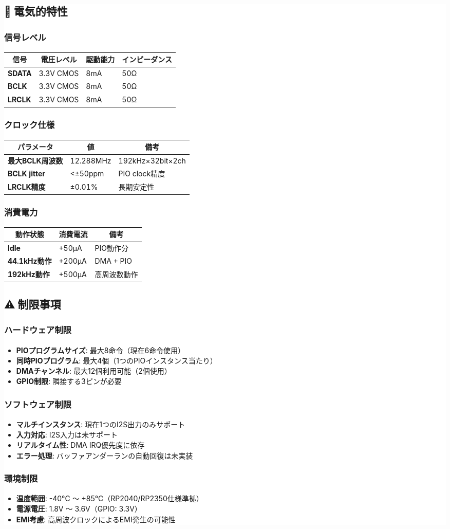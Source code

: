 ## 🔋 電気的特性

### 信号レベル
| 信号 | 電圧レベル | 駆動能力 | インピーダンス |
|------|-----------|----------|---------------|
| **SDATA** | 3.3V CMOS | 8mA | 50Ω |
| **BCLK** | 3.3V CMOS | 8mA | 50Ω |
| **LRCLK** | 3.3V CMOS | 8mA | 50Ω |

### クロック仕様
| パラメータ | 値 | 備考 |
|-----------|-----|------|
| **最大BCLK周波数** | 12.288MHz | 192kHz×32bit×2ch |
| **BCLK jitter** | <±50ppm | PIO clock精度 |
| **LRCLK精度** | ±0.01% | 長期安定性 |

### 消費電力
| 動作状態 | 消費電流 | 備考 |
|---------|----------|------|
| **Idle** | +50µA | PIO動作分 |
| **44.1kHz動作** | +200µA | DMA + PIO |
| **192kHz動作** | +500µA | 高周波数動作 |

## ⚠️ 制限事項

### ハードウェア制限
- **PIOプログラムサイズ**: 最大8命令（現在6命令使用）
- **同時PIOプログラム**: 最大4個（1つのPIOインスタンス当たり）
- **DMAチャンネル**: 最大12個利用可能（2個使用）
- **GPIO制限**: 隣接する3ピンが必要

### ソフトウェア制限  
- **マルチインスタンス**: 現在1つのI2S出力のみサポート
- **入力対応**: I2S入力は未サポート
- **リアルタイム性**: DMA IRQ優先度に依存
- **エラー処理**: バッファアンダーランの自動回復は未実装

### 環境制限
- **温度範囲**: -40°C ～ +85°C（RP2040/RP2350仕様準拠）
- **電源電圧**: 1.8V ～ 3.6V（GPIO: 3.3V）
- **EMI考慮**: 高周波クロックによるEMI発生の可能性
